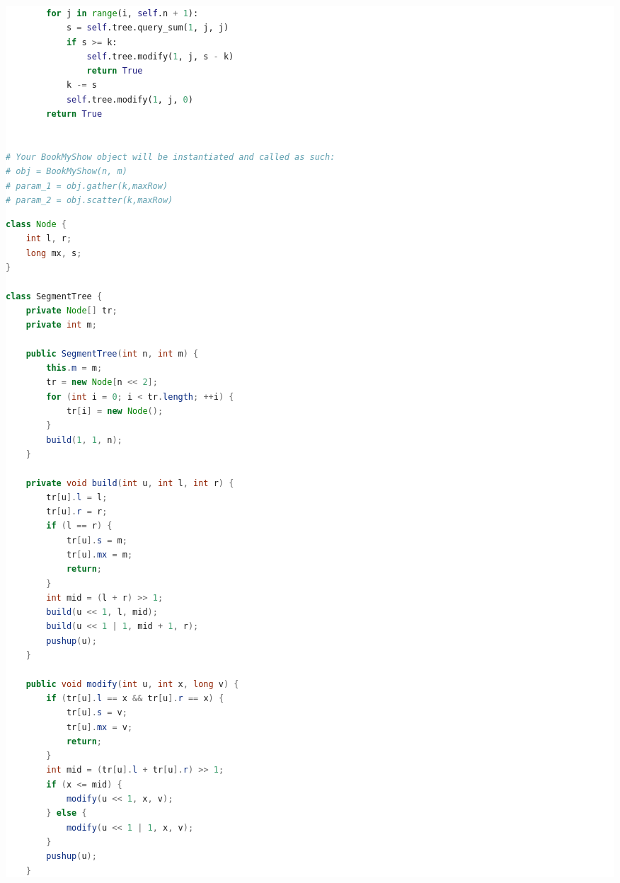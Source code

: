 ```python
        for j in range(i, self.n + 1):
            s = self.tree.query_sum(1, j, j)
            if s >= k:
                self.tree.modify(1, j, s - k)
                return True
            k -= s
            self.tree.modify(1, j, 0)
        return True


# Your BookMyShow object will be instantiated and called as such:
# obj = BookMyShow(n, m)
# param_1 = obj.gather(k,maxRow)
# param_2 = obj.scatter(k,maxRow)
```

```java
class Node {
    int l, r;
    long mx, s;
}

class SegmentTree {
    private Node[] tr;
    private int m;

    public SegmentTree(int n, int m) {
        this.m = m;
        tr = new Node[n << 2];
        for (int i = 0; i < tr.length; ++i) {
            tr[i] = new Node();
        }
        build(1, 1, n);
    }

    private void build(int u, int l, int r) {
        tr[u].l = l;
        tr[u].r = r;
        if (l == r) {
            tr[u].s = m;
            tr[u].mx = m;
            return;
        }
        int mid = (l + r) >> 1;
        build(u << 1, l, mid);
        build(u << 1 | 1, mid + 1, r);
        pushup(u);
    }

    public void modify(int u, int x, long v) {
        if (tr[u].l == x && tr[u].r == x) {
            tr[u].s = v;
            tr[u].mx = v;
            return;
        }
        int mid = (tr[u].l + tr[u].r) >> 1;
        if (x <= mid) {
            modify(u << 1, x, v);
        } else {
            modify(u << 1 | 1, x, v);
        }
        pushup(u);
    }

```